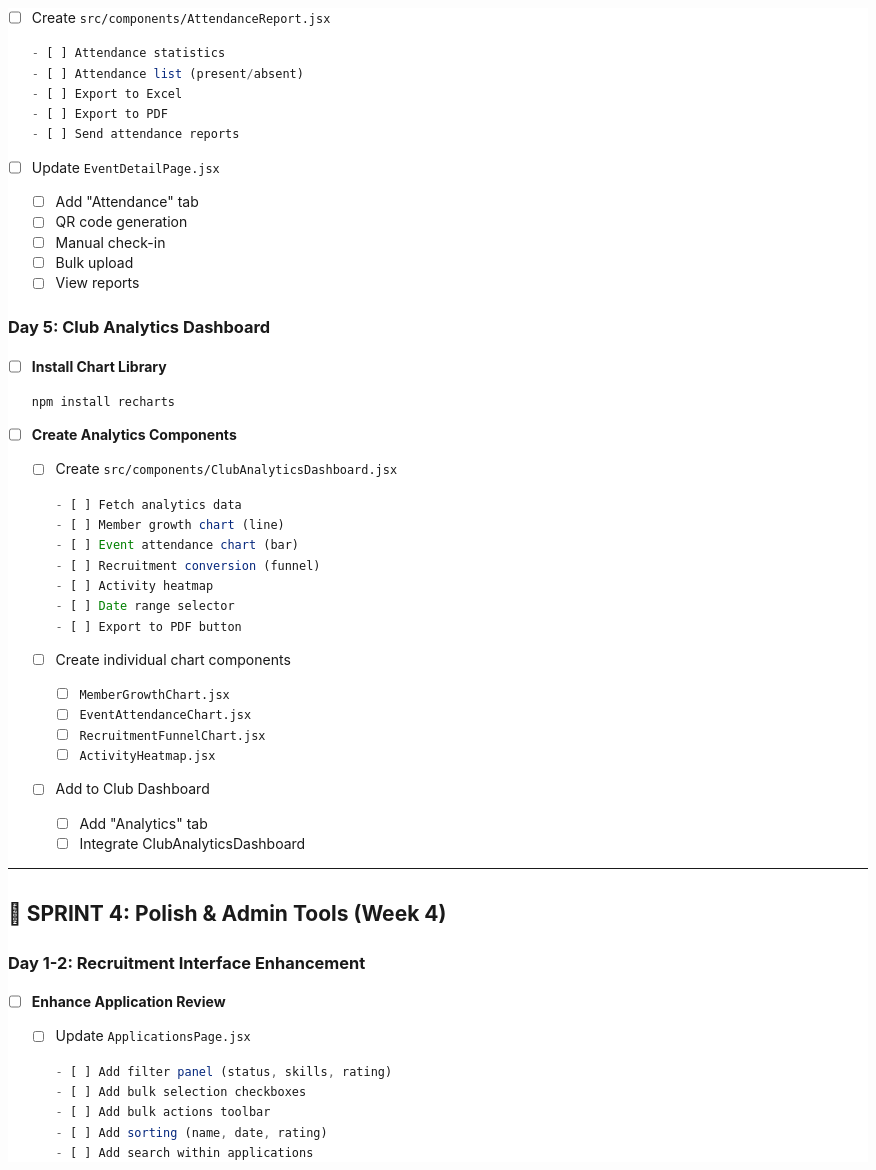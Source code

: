   - [ ] Create `src/components/AttendanceReport.jsx`
    ```jsx
    - [ ] Attendance statistics
    - [ ] Attendance list (present/absent)
    - [ ] Export to Excel
    - [ ] Export to PDF
    - [ ] Send attendance reports
    ```
  
  - [ ] Update `EventDetailPage.jsx`
    - [ ] Add "Attendance" tab
    - [ ] QR code generation
    - [ ] Manual check-in
    - [ ] Bulk upload
    - [ ] View reports

### Day 5: Club Analytics Dashboard
- [ ] **Install Chart Library**
  ```bash
  npm install recharts
  ```

- [ ] **Create Analytics Components**
  - [ ] Create `src/components/ClubAnalyticsDashboard.jsx`
    ```jsx
    - [ ] Fetch analytics data
    - [ ] Member growth chart (line)
    - [ ] Event attendance chart (bar)
    - [ ] Recruitment conversion (funnel)
    - [ ] Activity heatmap
    - [ ] Date range selector
    - [ ] Export to PDF button
    ```
  
  - [ ] Create individual chart components
    - [ ] `MemberGrowthChart.jsx`
    - [ ] `EventAttendanceChart.jsx`
    - [ ] `RecruitmentFunnelChart.jsx`
    - [ ] `ActivityHeatmap.jsx`
  
  - [ ] Add to Club Dashboard
    - [ ] Add "Analytics" tab
    - [ ] Integrate ClubAnalyticsDashboard

---

## 📅 SPRINT 4: Polish & Admin Tools (Week 4)

### Day 1-2: Recruitment Interface Enhancement
- [ ] **Enhance Application Review**
  - [ ] Update `ApplicationsPage.jsx`
    ```jsx
    - [ ] Add filter panel (status, skills, rating)
    - [ ] Add bulk selection checkboxes
    - [ ] Add bulk actions toolbar
    - [ ] Add sorting (name, date, rating)
    - [ ] Add search within applications
    ```
  